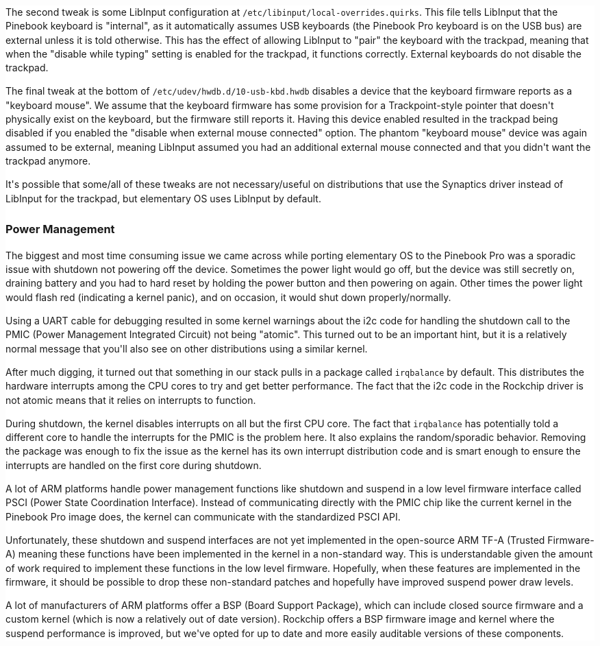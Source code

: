 The second tweak is some LibInput configuration at `/etc/libinput/local-overrides.quirks`. This file tells LibInput that the Pinebook keyboard is "internal", as it automatically assumes USB keyboards (the Pinebook Pro keyboard is on the USB bus) are external unless it is told otherwise. This has the effect of allowing LibInput to "pair" the keyboard with the trackpad, meaning that when the "disable while typing" setting is enabled for the trackpad, it functions correctly. External keyboards do not disable the trackpad.

The final tweak at the bottom of `/etc/udev/hwdb.d/10-usb-kbd.hwdb` disables a device that the keyboard firmware reports as a "keyboard mouse". We assume that the keyboard firmware has some provision for a Trackpoint-style pointer that doesn't physically exist on the keyboard, but the firmware still reports it. Having this device enabled resulted in the trackpad being disabled if you enabled the "disable when external mouse connected" option. The phantom "keyboard mouse" device was again assumed to be external, meaning LibInput assumed you had an additional external mouse connected and that you didn't want the trackpad anymore.

It's possible that some/all of these tweaks are not necessary/useful on distributions that use the Synaptics driver instead of LibInput for the trackpad, but elementary OS uses LibInput by default.

### Power Management

The biggest and most time consuming issue we came across while porting elementary OS to the Pinebook Pro was a sporadic issue with shutdown not powering off the device. Sometimes the power light would go off, but the device was still secretly on, draining battery and you had to hard reset by holding the power button and then powering on again. Other times the power light would flash red (indicating a kernel panic), and on occasion, it would shut down properly/normally.

Using a UART cable for debugging resulted in some kernel warnings about the i2c code for handling the shutdown call to the PMIC (Power Management Integrated Circuit) not being "atomic". This turned out to be an important hint, but it is a relatively normal message that you'll also see on other distributions using a similar kernel.

After much digging, it turned out that something in our stack pulls in a package called `irqbalance` by default. This distributes the hardware interrupts among the CPU cores to try and get better performance. The fact that the i2c code in the Rockchip driver is not atomic means that it relies on interrupts to function.

During shutdown, the kernel disables interrupts on all but the first CPU core. The fact that `irqbalance` has potentially told a different core to handle the interrupts for the PMIC is the problem here. It also explains the random/sporadic behavior. Removing the package was enough to fix the issue as the kernel has its own interrupt distribution code and is smart enough to ensure the interrupts are handled on the first core during shutdown.

A lot of ARM platforms handle power management functions like shutdown and suspend in a low level firmware interface called PSCI (Power State Coordination Interface). Instead of communicating directly with the PMIC chip like the current kernel in the Pinebook Pro image does, the kernel can communicate with the standardized PSCI API.

Unfortunately, these shutdown and suspend interfaces are not yet implemented in the open-source ARM TF-A (Trusted Firmware-A) meaning these functions have been implemented in the kernel in a non-standard way. This is understandable given the amount of work required to implement these functions in the low level firmware. Hopefully, when these features are implemented in the firmware, it should be possible to drop these non-standard patches and hopefully have improved suspend power draw levels.

A lot of manufacturers of ARM platforms offer a BSP (Board Support Package), which can include closed source firmware and a custom kernel (which is now a relatively out of date version). Rockchip offers a BSP firmware image and kernel where the suspend performance is improved, but we've opted for up to date and more easily auditable versions of these components.
